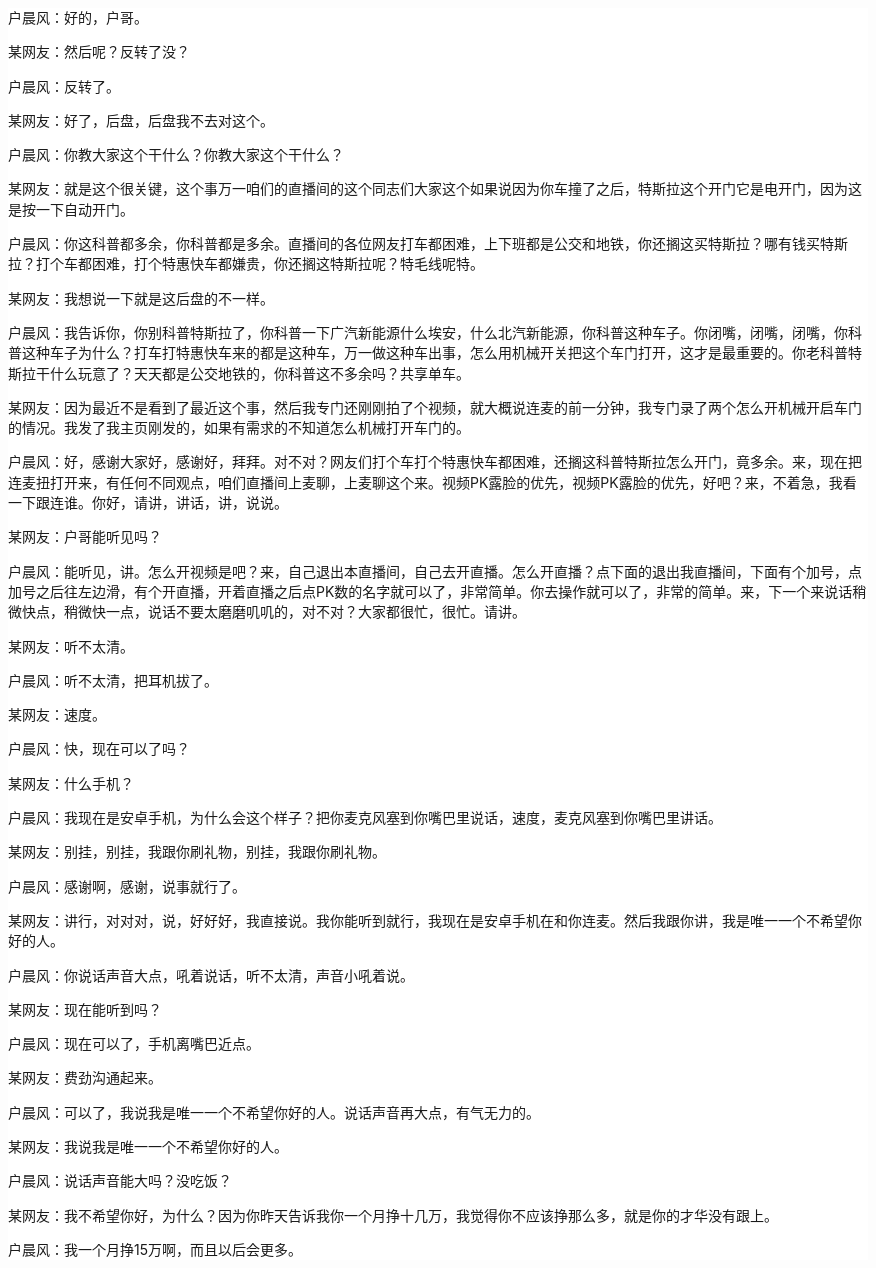 户晨风：好的，户哥。

某网友：然后呢？反转了没？

户晨风：反转了。

某网友：好了，后盘，后盘我不去对这个。

户晨风：你教大家这个干什么？你教大家这个干什么？

某网友：就是这个很关键，这个事万一咱们的直播间的这个同志们大家这个如果说因为你车撞了之后，特斯拉这个开门它是电开门，因为这是按一下自动开门。

户晨风：你这科普都多余，你科普都是多余。直播间的各位网友打车都困难，上下班都是公交和地铁，你还搁这买特斯拉？哪有钱买特斯拉？打个车都困难，打个特惠快车都嫌贵，你还搁这特斯拉呢？特毛线呢特。

某网友：我想说一下就是这后盘的不一样。

户晨风：我告诉你，你别科普特斯拉了，你科普一下广汽新能源什么埃安，什么北汽新能源，你科普这种车子。你闭嘴，闭嘴，闭嘴，你科普这种车子为什么？打车打特惠快车来的都是这种车，万一做这种车出事，怎么用机械开关把这个车门打开，这才是最重要的。你老科普特斯拉干什么玩意了？天天都是公交地铁的，你科普这不多余吗？共享单车。

某网友：因为最近不是看到了最近这个事，然后我专门还刚刚拍了个视频，就大概说连麦的前一分钟，我专门录了两个怎么开机械开启车门的情况。我发了我主页刚发的，如果有需求的不知道怎么机械打开车门的。

户晨风：好，感谢大家好，感谢好，拜拜。对不对？网友们打个车打个特惠快车都困难，还搁这科普特斯拉怎么开门，竟多余。来，现在把连麦扭打开来，有任何不同观点，咱们直播间上麦聊，上麦聊这个来。视频PK露脸的优先，视频PK露脸的优先，好吧？来，不着急，我看一下跟连谁。你好，请讲，讲话，讲，说说。

某网友：户哥能听见吗？

户晨风：能听见，讲。怎么开视频是吧？来，自己退出本直播间，自己去开直播。怎么开直播？点下面的退出我直播间，下面有个加号，点加号之后往左边滑，有个开直播，开着直播之后点PK数的名字就可以了，非常简单。你去操作就可以了，非常的简单。来，下一个来说话稍微快点，稍微快一点，说话不要太磨磨叽叽的，对不对？大家都很忙，很忙。请讲。

某网友：听不太清。

户晨风：听不太清，把耳机拔了。

某网友：速度。

户晨风：快，现在可以了吗？

某网友：什么手机？

户晨风：我现在是安卓手机，为什么会这个样子？把你麦克风塞到你嘴巴里说话，速度，麦克风塞到你嘴巴里讲话。

某网友：别挂，别挂，我跟你刷礼物，别挂，我跟你刷礼物。

户晨风：感谢啊，感谢，说事就行了。

某网友：讲行，对对对，说，好好好，我直接说。我你能听到就行，我现在是安卓手机在和你连麦。然后我跟你讲，我是唯一一个不希望你好的人。

户晨风：你说话声音大点，吼着说话，听不太清，声音小吼着说。

某网友：现在能听到吗？

户晨风：现在可以了，手机离嘴巴近点。

某网友：费劲沟通起来。

户晨风：可以了，我说我是唯一一个不希望你好的人。说话声音再大点，有气无力的。

某网友：我说我是唯一一个不希望你好的人。

户晨风：说话声音能大吗？没吃饭？

某网友：我不希望你好，为什么？因为你昨天告诉我你一个月挣十几万，我觉得你不应该挣那么多，就是你的才华没有跟上。

户晨风：我一个月挣15万啊，而且以后会更多。
